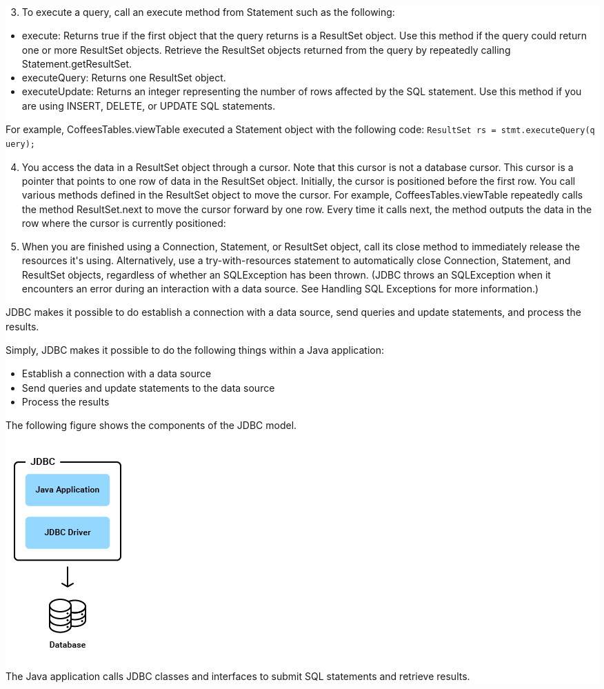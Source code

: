 3. To execute a query, call an execute method from Statement such as the following:
   
- execute: Returns true if the first object that the query returns is a ResultSet object. Use this method if the query could return one or more ResultSet objects. Retrieve the ResultSet objects returned from the query by repeatedly calling Statement.getResultSet.
- executeQuery: Returns one ResultSet object.
- executeUpdate: Returns an integer representing the number of rows affected by the SQL statement. Use this method if you are using INSERT, DELETE, or UPDATE SQL statements.

For example, CoffeesTables.viewTable executed a Statement object with the following code: `ResultSet rs = stmt.executeQuery(query);`

4. You access the data in a ResultSet object through a cursor. Note that this cursor is not a database cursor. This cursor is a pointer that points to one row of data in the ResultSet object. Initially, the cursor is positioned before the first row. You call various methods defined in the ResultSet object to move the cursor. For example, CoffeesTables.viewTable repeatedly calls the method ResultSet.next to move the cursor forward by one row. Every time it calls next, the method outputs the data in the row where the cursor is currently positioned:

5. When you are finished using a Connection, Statement, or ResultSet object, call its close method to immediately release the resources it's using. Alternatively, use a try-with-resources statement to automatically close Connection, Statement, and ResultSet objects, regardless of whether an SQLException has been thrown. (JDBC throws an SQLException when it encounters an error during an interaction with a data source. See Handling SQL Exceptions for more information.)

JDBC makes it possible to do establish a connection with a data source, send queries and update statements, and process the results.

Simply, JDBC makes it possible to do the following things within a Java application:

- Establish a connection with a data source
- Send queries and update statements to the data source
- Process the results

The following figure shows the components of the JDBC model.

![](img/jdbc-driver.png)

The Java application calls JDBC classes and interfaces to submit SQL statements and retrieve results.
